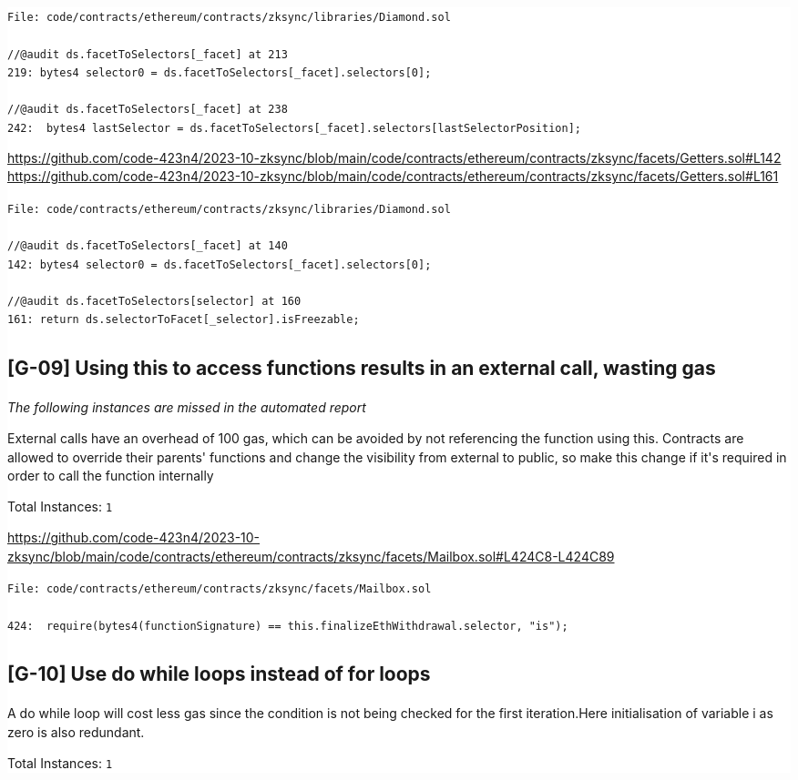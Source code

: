 ```solidity
File: code/contracts/ethereum/contracts/zksync/libraries/Diamond.sol

//@audit ds.facetToSelectors[_facet] at 213
219: bytes4 selector0 = ds.facetToSelectors[_facet].selectors[0];

//@audit ds.facetToSelectors[_facet] at 238
242:  bytes4 lastSelector = ds.facetToSelectors[_facet].selectors[lastSelectorPosition];
```

https://github.com/code-423n4/2023-10-zksync/blob/main/code/contracts/ethereum/contracts/zksync/facets/Getters.sol#L142
https://github.com/code-423n4/2023-10-zksync/blob/main/code/contracts/ethereum/contracts/zksync/facets/Getters.sol#L161

```solidity
File: code/contracts/ethereum/contracts/zksync/libraries/Diamond.sol

//@audit ds.facetToSelectors[_facet] at 140
142: bytes4 selector0 = ds.facetToSelectors[_facet].selectors[0];

//@audit ds.facetToSelectors[selector] at 160
161: return ds.selectorToFacet[_selector].isFreezable;
```

<a name='g-09'></a>

## [G-09] Using this to access functions results in an external call, wasting gas

_The following instances are missed in the automated report_

External calls have an overhead of 100 gas, which can be avoided by not referencing the function using this. Contracts are allowed to override their parents' functions and change the visibility from external to public, so make this change if it's required in order to call the function internally

Total Instances: `1`

https://github.com/code-423n4/2023-10-zksync/blob/main/code/contracts/ethereum/contracts/zksync/facets/Mailbox.sol#L424C8-L424C89

```solidity
File: code/contracts/ethereum/contracts/zksync/facets/Mailbox.sol

424:  require(bytes4(functionSignature) == this.finalizeEthWithdrawal.selector, "is");
```

<a name='g-10'></a>

## [G-10] Use do while loops instead of for loops

A do while loop will cost less gas since the condition is not being checked for the first iteration.Here initialisation of variable i as zero is also redundant.

Total Instances: `1`
